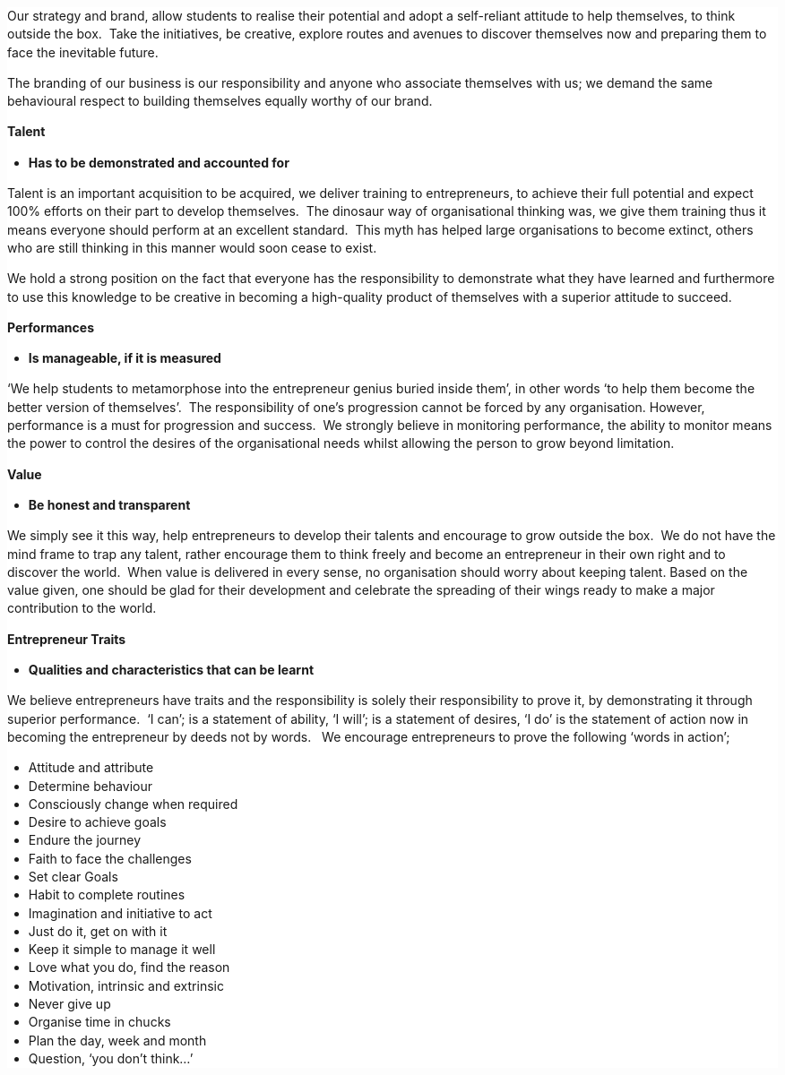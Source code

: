 <p>Our strategy and brand, allow students to realise their potential and adopt a self-reliant attitude to help themselves, to think outside the box.&nbsp; Take the initiatives, be creative, explore routes and avenues to discover themselves now and preparing them to face the inevitable future.</p>
<p>The branding of our business is our responsibility and anyone who associate themselves with us; we demand the same behavioural respect to building themselves equally worthy of our brand.</p>
<p><strong>Talent</strong></p>
<ul>
<li><strong>Has to be demonstrated and accounted for </strong></li>
</ul>
<p>Talent is an important acquisition to be acquired, we deliver training to entrepreneurs, to achieve their full potential and expect 100% efforts on their part to develop themselves.&nbsp; The dinosaur way of organisational thinking was, we give them training thus it means everyone should perform at an excellent standard.&nbsp; This myth has helped large organisations to become extinct, others who are still thinking in this manner would soon cease to exist.</p>
<p>We hold a strong position on the fact that everyone has the responsibility to demonstrate what they have learned and furthermore to use this knowledge to be creative in becoming a high-quality product of themselves with a superior attitude to succeed.</p>
<p><strong>Performances</strong></p>
<ul>
<li><strong>Is manageable, if it is measured </strong></li>
</ul>
<p>‘We help students to metamorphose into the entrepreneur genius buried inside them’, in other words ‘to help them become the better version of themselves’.&nbsp; The responsibility of one’s progression cannot be forced by any organisation. However, performance is a must for progression and success.&nbsp; We strongly believe in monitoring performance, the ability to monitor means the power to control the desires of the organisational needs whilst allowing the person to grow beyond limitation.</p>
<p><strong>Value</strong></p>
<ul>
<li><strong>Be honest and transparent </strong></li>
</ul>
<p>We simply see it this way, help entrepreneurs to develop their talents and encourage to grow outside the box.&nbsp; We do not have the mind frame to trap any talent, rather encourage them to think freely and become an entrepreneur in their own right and to discover the world.&nbsp; When value is delivered in every sense, no organisation should worry about keeping talent. Based on the value given, one should be glad for their development and celebrate the spreading of their wings ready to make a major contribution to the world.</p>
<p><strong>Entrepreneur Traits</strong></p>
<ul>
<li><strong>Qualities and characteristics that can be learnt</strong></li>
</ul>
<p>We believe entrepreneurs have traits and the responsibility is solely their responsibility to prove it, by demonstrating it through superior performance.&nbsp; ‘I can’; is a statement of ability, ‘I will’; is a statement of desires, ‘I do’ is the statement of action now in becoming the entrepreneur by deeds not by words.&nbsp; &nbsp;We encourage entrepreneurs to prove the following ‘words in action’;</p>
<ul>
<li>Attitude and attribute</li>
<li>Determine behaviour</li>
<li>Consciously change when required</li>
<li>Desire to achieve goals</li>
<li>Endure the journey</li>
<li>Faith to face the challenges</li>
<li>Set clear Goals</li>
<li>Habit to complete routines</li>
<li>Imagination and initiative to act</li>
<li>Just do it, get on with it</li>
<li>Keep it simple to manage it well</li>
<li>Love what you do, find the reason</li>
<li>Motivation, intrinsic and extrinsic</li>
<li>Never give up</li>
<li>Organise time in chucks</li>
<li>Plan the day, week and month</li>
<li>Question, ‘you don’t think…’</li>